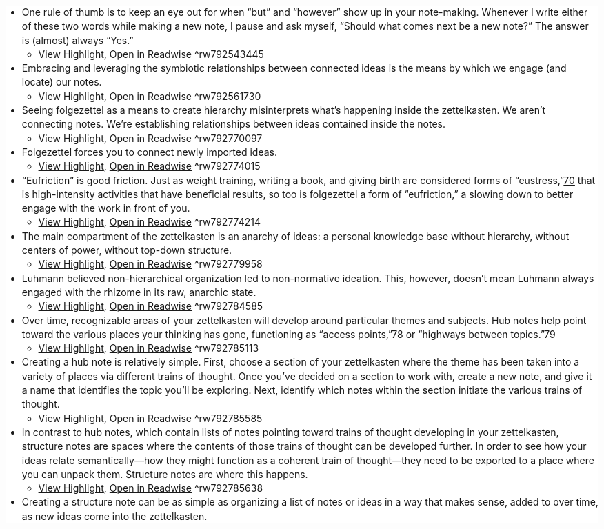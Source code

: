- One rule of thumb is to keep an eye out for when “but” and “however” show up in your note-making. Whenever I write either of these two words while making a new note, I pause and ask myself, “Should what comes next be a new note?” The answer is (almost) always “Yes.”
    - [View Highlight](https://read.readwise.io/read/01j90gyabzr3f7wz1qpsyjbrwb), [Open in Readwise](https://readwise.io/open/792543445)
^rw792543445
- Embracing and leveraging the symbiotic relationships between connected ideas is the means by which we engage (and locate) our notes.
    - [View Highlight](https://read.readwise.io/read/01j90mdn965areb7h16fke0743), [Open in Readwise](https://readwise.io/open/792561730)
^rw792561730
- Seeing folgezettel as a means to create hierarchy misinterprets what’s happening inside the zettelkasten. We aren’t connecting notes. We’re establishing relationships between ideas contained inside the notes.
    - [View Highlight](https://read.readwise.io/read/01j91wqgng9yt940t44nk8hftq), [Open in Readwise](https://readwise.io/open/792770097)
^rw792770097
- Folgezettel forces you to connect newly imported ideas.
    - [View Highlight](https://read.readwise.io/read/01j91xb1r834tzkg1xmr7ky8bt), [Open in Readwise](https://readwise.io/open/792774015)
^rw792774015
- “Eufriction” is good friction.
  Just as weight training, writing a book, and giving birth are considered forms of “eustress,”[70](private://read/01j8xt5k5wh9krcnskg8nxym23/#_idTextAnchor179) that is high-intensity activities that have beneficial results, so too is folgezettel a form of “eufriction,” a slowing down to better engage with the work in front of you.
    - [View Highlight](https://read.readwise.io/read/01j91xcny1p5yyd7bwt1m90zw0), [Open in Readwise](https://readwise.io/open/792774214)
^rw792774214
- The main compartment of the zettelkasten is an anarchy of ideas: a personal knowledge base without hierarchy, without centers of power, without top-down structure.
    - [View Highlight](https://read.readwise.io/read/01j91xt3h6ggc489ewewvw2ck7), [Open in Readwise](https://readwise.io/open/792779958)
^rw792779958
- Luhmann believed non-hierarchical organization led to non-normative ideation. This, however, doesn’t mean Luhmann always engaged with the rhizome in its raw, anarchic state.
    - [View Highlight](https://read.readwise.io/read/01j91ygq2d1xcv9mnahds3c746), [Open in Readwise](https://readwise.io/open/792784585)
^rw792784585
- Over time, recognizable areas of your zettelkasten will develop around particular themes and subjects. Hub notes help point toward the various places your thinking has gone, functioning as “access points,”[78](private://read/01j8xt5k5wh9krcnskg8nxym23/#_idTextAnchor187) or “highways between topics.”[79](private://read/01j8xt5k5wh9krcnskg8nxym23/#_idTextAnchor188)
    - [View Highlight](https://read.readwise.io/read/01j91yra2104ge07f5ecqj0yrm), [Open in Readwise](https://readwise.io/open/792785113)
^rw792785113
- Creating a hub note is relatively simple. First, choose a section of your zettelkasten where the theme has been taken into a variety of places via different trains of thought. Once you’ve decided on a section to work with, create a new note, and give it a name that identifies the topic you’ll be exploring. Next, identify which notes within the section initiate the various trains of thought.
    - [View Highlight](https://read.readwise.io/read/01j91ytva7ry7w3n8974sv6gq3), [Open in Readwise](https://readwise.io/open/792785585)
^rw792785585
- In contrast to hub notes, which contain lists of notes pointing toward trains of thought developing in your zettelkasten, structure notes are spaces where the contents of those trains of thought can be developed further. In order to see how your ideas relate semantically—how they might function as a coherent train of thought—they need to be exported to a place where you can unpack them. Structure notes are where this happens.
    - [View Highlight](https://read.readwise.io/read/01j91yvzqms7s2mvr7tmxz0ta0), [Open in Readwise](https://readwise.io/open/792785638)
^rw792785638
- Creating a structure note can be as simple as organizing a list of notes or ideas in a way that makes sense, added to over time, as new ideas come into the zettelkasten.